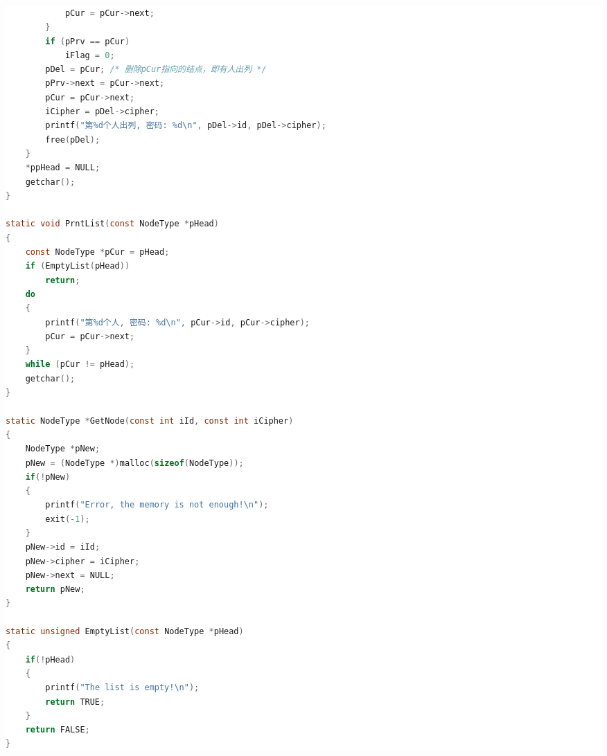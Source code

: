 ```c
            pCur = pCur->next;
        }
        if (pPrv == pCur)
            iFlag = 0;
        pDel = pCur; /* 删除pCur指向的结点，即有人出列 */
        pPrv->next = pCur->next;
        pCur = pCur->next;
        iCipher = pDel->cipher;
        printf("第%d个人出列, 密码: %d\n", pDel->id, pDel->cipher);
        free(pDel);
    }
    *ppHead = NULL;
    getchar();
}

static void PrntList(const NodeType *pHead)
{
    const NodeType *pCur = pHead;
    if (EmptyList(pHead))
        return;
    do
    {
        printf("第%d个人, 密码: %d\n", pCur->id, pCur->cipher);
        pCur = pCur->next;
    }
    while (pCur != pHead);
    getchar();
}

static NodeType *GetNode(const int iId, const int iCipher)
{
    NodeType *pNew;
    pNew = (NodeType *)malloc(sizeof(NodeType));
    if(!pNew)
    {
        printf("Error, the memory is not enough!\n");
        exit(-1);
    }
    pNew->id = iId;
    pNew->cipher = iCipher;
    pNew->next = NULL;
    return pNew;
}

static unsigned EmptyList(const NodeType *pHead)
{
    if(!pHead)
    {
        printf("The list is empty!\n");
        return TRUE;
    }
    return FALSE;
}

```
